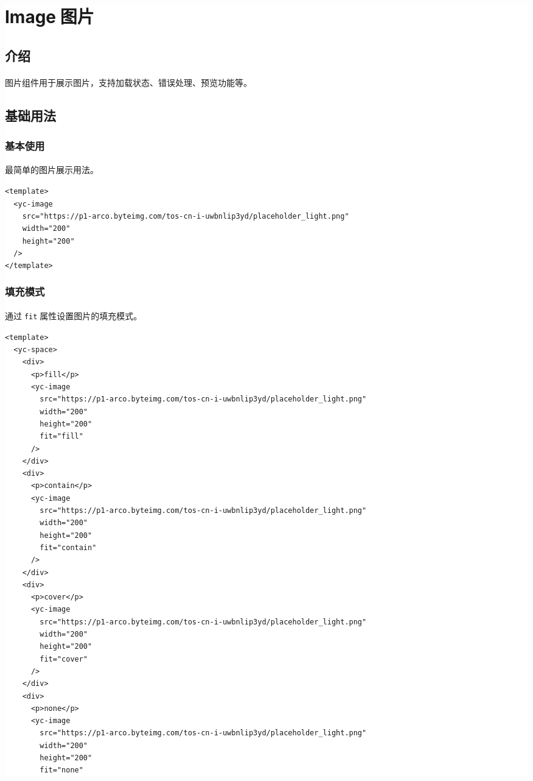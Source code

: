 # Image 图片

## 介绍

图片组件用于展示图片，支持加载状态、错误处理、预览功能等。

## 基础用法

### 基本使用

最简单的图片展示用法。

```vue
<template>
  <yc-image 
    src="https://p1-arco.byteimg.com/tos-cn-i-uwbnlip3yd/placeholder_light.png"
    width="200"
    height="200"
  />
</template>
```

### 填充模式

通过 `fit` 属性设置图片的填充模式。

```vue
<template>
  <yc-space>
    <div>
      <p>fill</p>
      <yc-image 
        src="https://p1-arco.byteimg.com/tos-cn-i-uwbnlip3yd/placeholder_light.png"
        width="200"
        height="200"
        fit="fill"
      />
    </div>
    <div>
      <p>contain</p>
      <yc-image 
        src="https://p1-arco.byteimg.com/tos-cn-i-uwbnlip3yd/placeholder_light.png"
        width="200"
        height="200"
        fit="contain"
      />
    </div>
    <div>
      <p>cover</p>
      <yc-image 
        src="https://p1-arco.byteimg.com/tos-cn-i-uwbnlip3yd/placeholder_light.png"
        width="200"
        height="200"
        fit="cover"
      />
    </div>
    <div>
      <p>none</p>
      <yc-image 
        src="https://p1-arco.byteimg.com/tos-cn-i-uwbnlip3yd/placeholder_light.png"
        width="200"
        height="200"
        fit="none"
```
